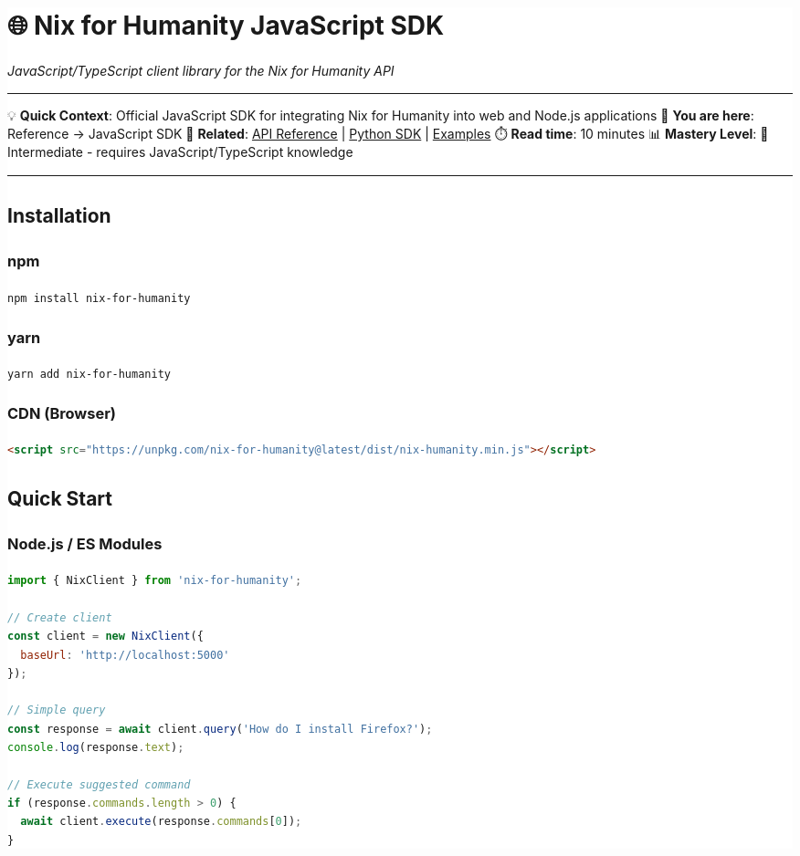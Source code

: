 # 🌐 Nix for Humanity JavaScript SDK

*JavaScript/TypeScript client library for the Nix for Humanity API*

---

💡 **Quick Context**: Official JavaScript SDK for integrating Nix for Humanity into web and Node.js applications
📍 **You are here**: Reference → JavaScript SDK
🔗 **Related**: [API Reference](./02-API-REFERENCE.md) | [Python SDK](./03-PYTHON-SDK.md) | [Examples](../06-TUTORIALS/API_EXAMPLES.md)
⏱️ **Read time**: 10 minutes
📊 **Mastery Level**: 🌿 Intermediate - requires JavaScript/TypeScript knowledge

---

## Installation

### npm
```bash
npm install nix-for-humanity
```

### yarn
```bash
yarn add nix-for-humanity
```

### CDN (Browser)
```html
<script src="https://unpkg.com/nix-for-humanity@latest/dist/nix-humanity.min.js"></script>
```

## Quick Start

### Node.js / ES Modules
```javascript
import { NixClient } from 'nix-for-humanity';

// Create client
const client = new NixClient({
  baseUrl: 'http://localhost:5000'
});

// Simple query
const response = await client.query('How do I install Firefox?');
console.log(response.text);

// Execute suggested command
if (response.commands.length > 0) {
  await client.execute(response.commands[0]);
}
```
